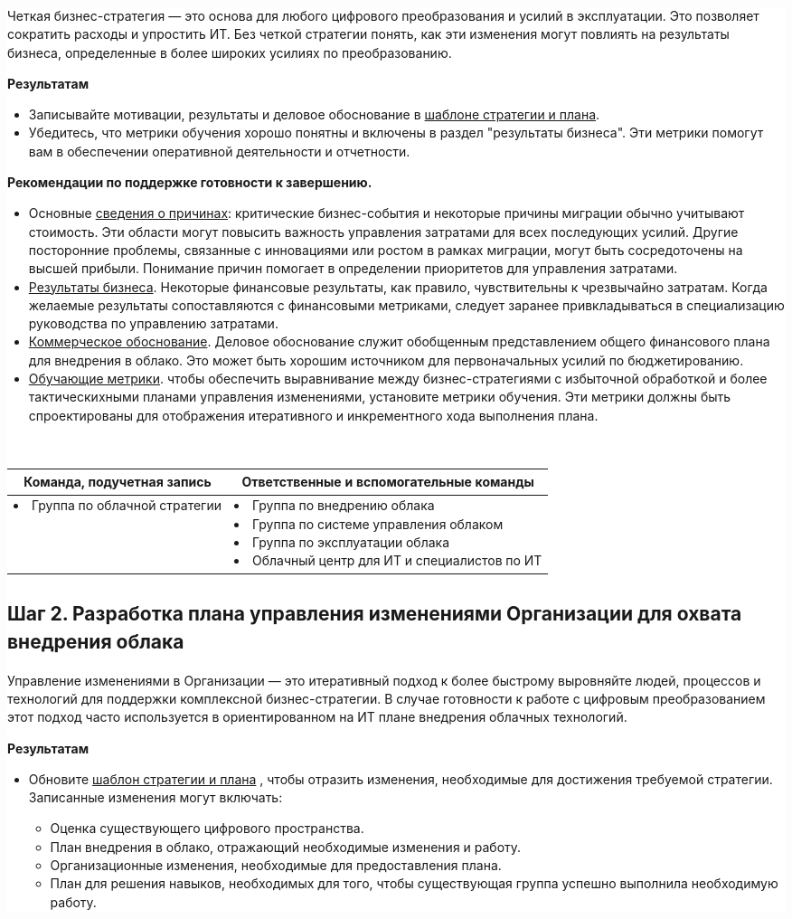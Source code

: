 Четкая бизнес-стратегия — это основа для любого цифрового преобразования и усилий в эксплуатации. Это позволяет сократить расходы и упростить ИТ. Без четкой стратегии понять, как эти изменения могут повлиять на результаты бизнеса, определенные в более широких усилиях по преобразованию.

**Результатам**

- Записывайте мотивации, результаты и деловое обоснование в [шаблоне стратегии и плана](https://archcenter.blob.core.windows.net/cdn/fusion/readiness/Microsoft-Cloud-Adoption-Framework-Strategy-and-Plan-Template.docx).
- Убедитесь, что метрики обучения хорошо понятны и включены в раздел "результаты бизнеса". Эти метрики помогут вам в обеспечении оперативной деятельности и отчетности.

**Рекомендации по поддержке готовности к завершению.**

- Основные [сведения о причинах](../strategy/motivations.md): критические бизнес-события и некоторые причины миграции обычно учитывают стоимость. Эти области могут повысить важность управления затратами для всех последующих усилий. Другие посторонние проблемы, связанные с инновациями или ростом в рамках миграции, могут быть сосредоточены на высшей прибыли. Понимание причин помогает в определении приоритетов для управления затратами.
- [Результаты бизнеса](../strategy/business-outcomes/index.md). Некоторые финансовые результаты, как правило, чувствительны к чрезвычайно затратам. Когда желаемые результаты сопоставляются с финансовыми метриками, следует заранее привкладываться в специализацию руководства по управлению затратами.
- [Коммерческое обоснование](../strategy/cloud-migration-business-case.md). Деловое обоснование служит обобщенным представлением общего финансового плана для внедрения в облако. Это может быть хорошим источником для первоначальных усилий по бюджетированию.
- [Обучающие метрики](../strategy/learning-metrics.md). чтобы обеспечить выравнивание между бизнес-стратегиями с избыточной обработкой и более тактическихными планами управления изменениями, установите метрики обучения. Эти метрики должны быть спроектированы для отображения итеративного и инкрементного хода выполнения плана.


<br>

| Команда, подучетная запись | Ответственные и вспомогательные команды |
| --- | --- |
| <li> Группа по облачной стратегии | <li> Группа по внедрению облака <li> Группа по системе управления облаком <li> Группа по эксплуатации облака <li> Облачный центр для ИТ и специалистов по ИТ |

## <a name="step-2-develop-an-organizational-change-management-plan-to-span-cloud-adoption"></a>Шаг 2. Разработка плана управления изменениями Организации для охвата внедрения облака

Управление изменениями в Организации — это итеративный подход к более быстрому выровняйте людей, процессов и технологий для поддержки комплексной бизнес-стратегии. В случае готовности к работе с цифровым преобразованием этот подход часто используется в ориентированном на ИТ плане внедрения облачных технологий.

**Результатам**

- Обновите [шаблон стратегии и плана](https://archcenter.blob.core.windows.net/cdn/fusion/readiness/Microsoft-Cloud-Adoption-Framework-Strategy-and-Plan-Template.docx) , чтобы отразить изменения, необходимые для достижения требуемой стратегии. Записанные изменения могут включать:

  - Оценка существующего цифрового пространства.
  - План внедрения в облако, отражающий необходимые изменения и работу.
  - Организационные изменения, необходимые для предоставления плана.
  - План для решения навыков, необходимых для того, чтобы существующая группа успешно выполнила необходимую работу.
